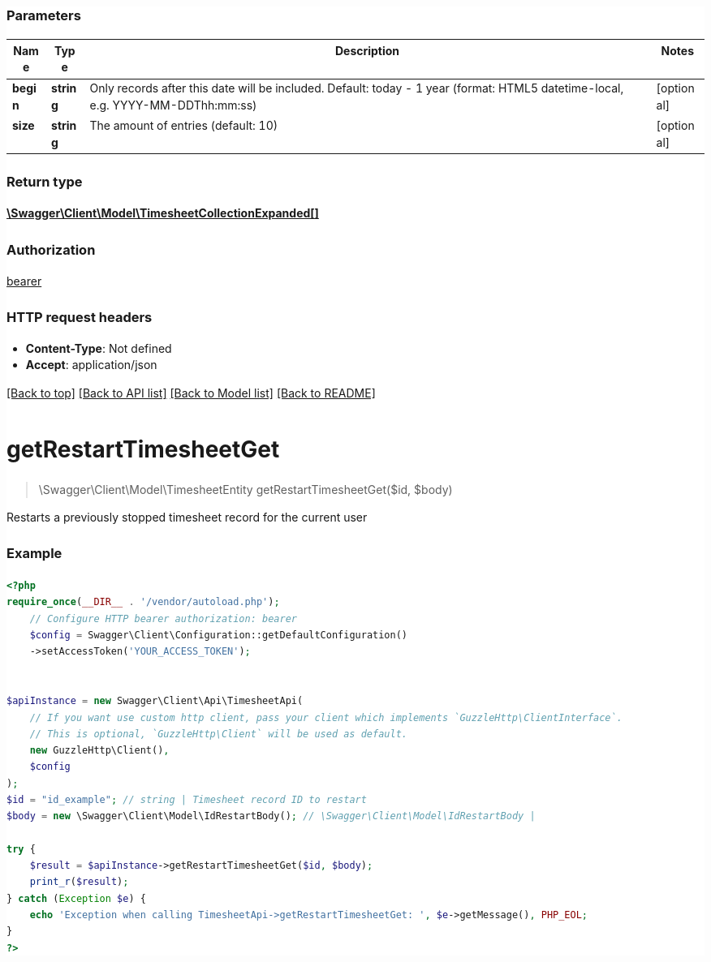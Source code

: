 ### Parameters

Name | Type | Description  | Notes
------------- | ------------- | ------------- | -------------
 **begin** | **string**| Only records after this date will be included. Default: today - 1 year (format: HTML5 datetime-local, e.g. YYYY-MM-DDThh:mm:ss) | [optional]
 **size** | **string**| The amount of entries (default: 10) | [optional]

### Return type

[**\Swagger\Client\Model\TimesheetCollectionExpanded[]**](../Model/TimesheetCollectionExpanded.md)

### Authorization

[bearer](../../README.md#bearer)

### HTTP request headers

 - **Content-Type**: Not defined
 - **Accept**: application/json

[[Back to top]](#) [[Back to API list]](../../README.md#documentation-for-api-endpoints) [[Back to Model list]](../../README.md#documentation-for-models) [[Back to README]](../../README.md)

# **getRestartTimesheetGet**
> \Swagger\Client\Model\TimesheetEntity getRestartTimesheetGet($id, $body)

Restarts a previously stopped timesheet record for the current user

### Example
```php
<?php
require_once(__DIR__ . '/vendor/autoload.php');
    // Configure HTTP bearer authorization: bearer
    $config = Swagger\Client\Configuration::getDefaultConfiguration()
    ->setAccessToken('YOUR_ACCESS_TOKEN');


$apiInstance = new Swagger\Client\Api\TimesheetApi(
    // If you want use custom http client, pass your client which implements `GuzzleHttp\ClientInterface`.
    // This is optional, `GuzzleHttp\Client` will be used as default.
    new GuzzleHttp\Client(),
    $config
);
$id = "id_example"; // string | Timesheet record ID to restart
$body = new \Swagger\Client\Model\IdRestartBody(); // \Swagger\Client\Model\IdRestartBody | 

try {
    $result = $apiInstance->getRestartTimesheetGet($id, $body);
    print_r($result);
} catch (Exception $e) {
    echo 'Exception when calling TimesheetApi->getRestartTimesheetGet: ', $e->getMessage(), PHP_EOL;
}
?>
```
